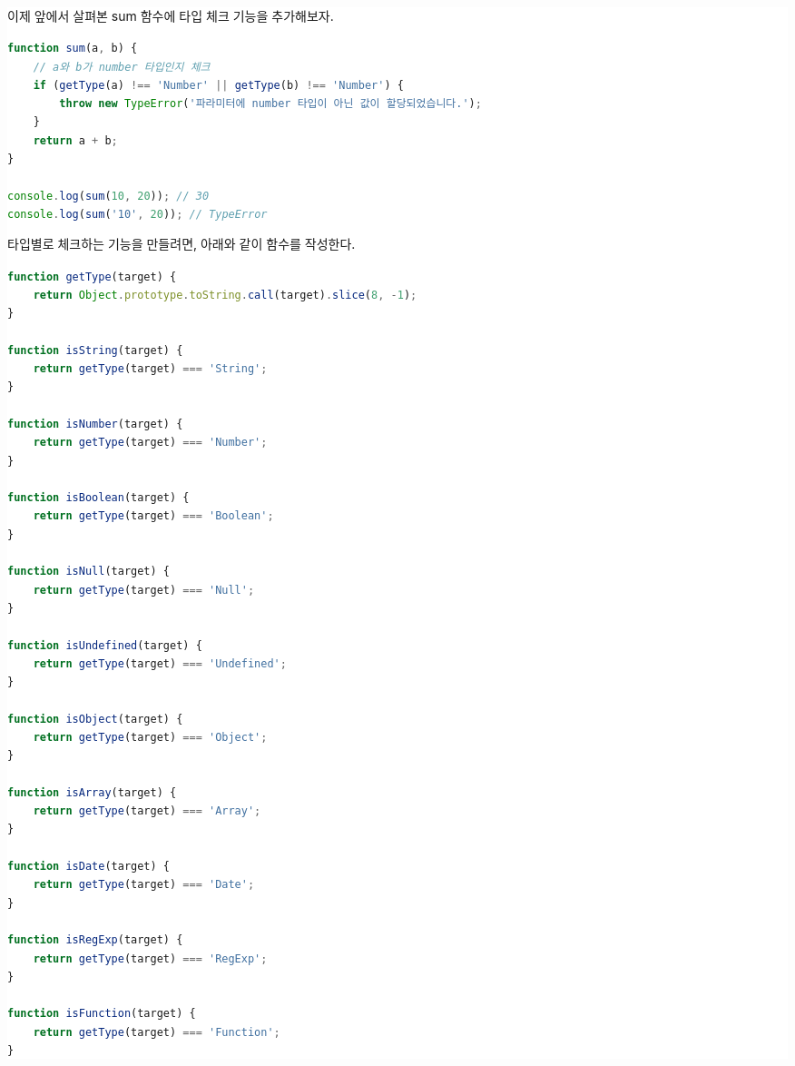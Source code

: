 이제 앞에서 살펴본 sum 함수에 타입 체크 기능을 추가해보자.

```javascript
function sum(a, b) {
    // a와 b가 number 타입인지 체크
    if (getType(a) !== 'Number' || getType(b) !== 'Number') {
        throw new TypeError('파라미터에 number 타입이 아닌 값이 할당되었습니다.');
    }
    return a + b;
}

console.log(sum(10, 20)); // 30
console.log(sum('10', 20)); // TypeError
```

타입별로 체크하는 기능을 만들려면, 아래와 같이 함수를 작성한다.

```javascript
function getType(target) {
    return Object.prototype.toString.call(target).slice(8, -1);
}

function isString(target) {
    return getType(target) === 'String';
}

function isNumber(target) {
    return getType(target) === 'Number';
}

function isBoolean(target) {
    return getType(target) === 'Boolean';
}

function isNull(target) {
    return getType(target) === 'Null';
}

function isUndefined(target) {
    return getType(target) === 'Undefined';
}

function isObject(target) {
    return getType(target) === 'Object';
}

function isArray(target) {
    return getType(target) === 'Array';
}

function isDate(target) {
    return getType(target) === 'Date';
}

function isRegExp(target) {
    return getType(target) === 'RegExp';
}

function isFunction(target) {
    return getType(target) === 'Function';
}
```
